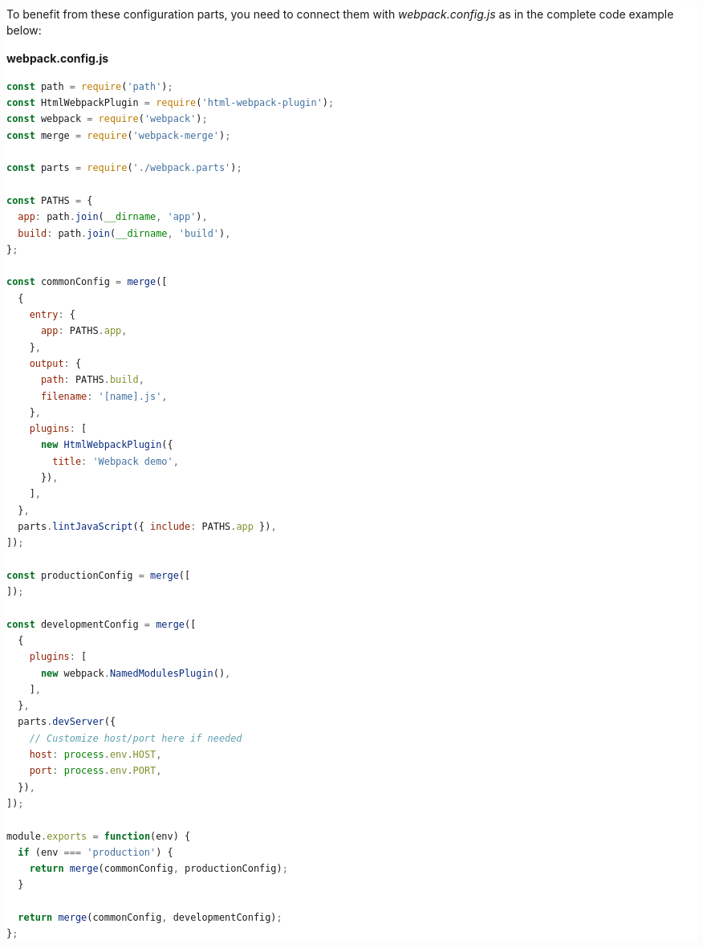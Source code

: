 To benefit from these configuration parts, you need to connect them with *webpack.config.js* as in the complete code example below:

**webpack.config.js**

```javascript
const path = require('path');
const HtmlWebpackPlugin = require('html-webpack-plugin');
const webpack = require('webpack');
const merge = require('webpack-merge');

const parts = require('./webpack.parts');

const PATHS = {
  app: path.join(__dirname, 'app'),
  build: path.join(__dirname, 'build'),
};

const commonConfig = merge([
  {
    entry: {
      app: PATHS.app,
    },
    output: {
      path: PATHS.build,
      filename: '[name].js',
    },
    plugins: [
      new HtmlWebpackPlugin({
        title: 'Webpack demo',
      }),
    ],
  },
  parts.lintJavaScript({ include: PATHS.app }),
]);

const productionConfig = merge([
]);

const developmentConfig = merge([
  {
    plugins: [
      new webpack.NamedModulesPlugin(),
    ],
  },
  parts.devServer({
    // Customize host/port here if needed
    host: process.env.HOST,
    port: process.env.PORT,
  }),
]);

module.exports = function(env) {
  if (env === 'production') {
    return merge(commonConfig, productionConfig);
  }

  return merge(commonConfig, developmentConfig);
};
```
